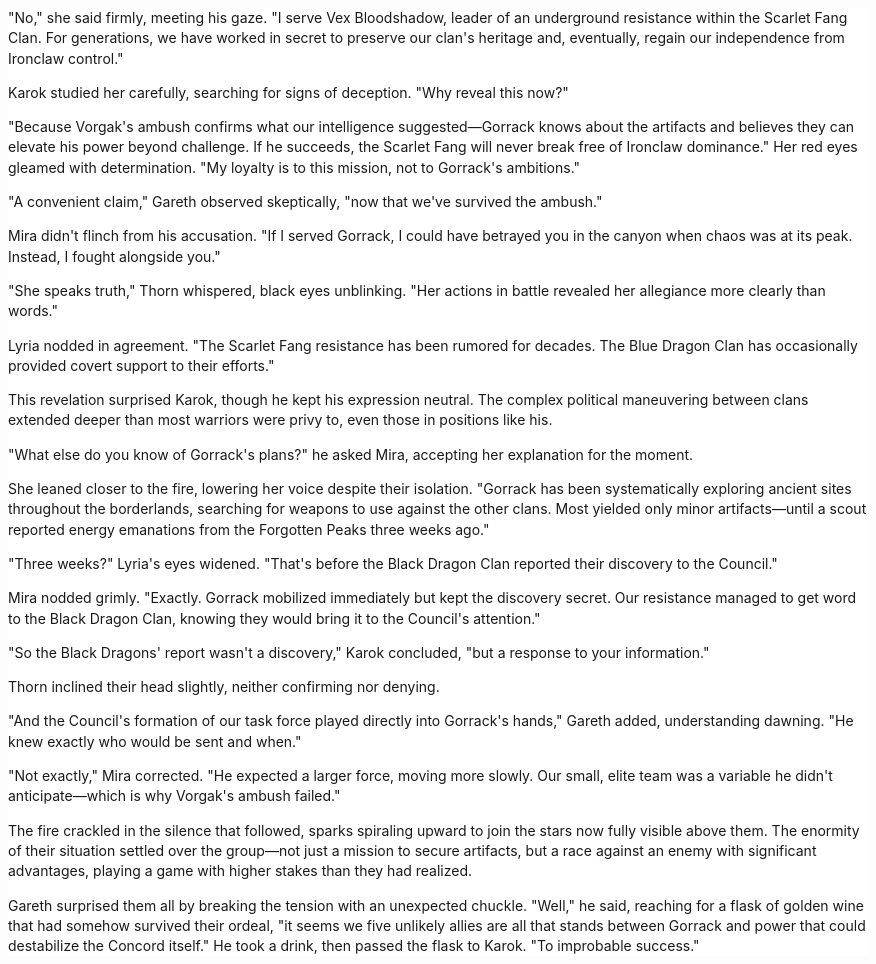 "No," she said firmly, meeting his gaze. "I serve Vex Bloodshadow, leader of an underground resistance within the Scarlet Fang Clan. For generations, we have worked in secret to preserve our clan's heritage and, eventually, regain our independence from Ironclaw control."

Karok studied her carefully, searching for signs of deception. "Why reveal this now?"

"Because Vorgak's ambush confirms what our intelligence suggested—Gorrack knows about the artifacts and believes they can elevate his power beyond challenge. If he succeeds, the Scarlet Fang will never break free of Ironclaw dominance." Her red eyes gleamed with determination. "My loyalty is to this mission, not to Gorrack's ambitions."

"A convenient claim," Gareth observed skeptically, "now that we've survived the ambush."

Mira didn't flinch from his accusation. "If I served Gorrack, I could have betrayed you in the canyon when chaos was at its peak. Instead, I fought alongside you."

"She speaks truth," Thorn whispered, black eyes unblinking. "Her actions in battle revealed her allegiance more clearly than words."

Lyria nodded in agreement. "The Scarlet Fang resistance has been rumored for decades. The Blue Dragon Clan has occasionally provided covert support to their efforts."

This revelation surprised Karok, though he kept his expression neutral. The complex political maneuvering between clans extended deeper than most warriors were privy to, even those in positions like his.

"What else do you know of Gorrack's plans?" he asked Mira, accepting her explanation for the moment.

She leaned closer to the fire, lowering her voice despite their isolation. "Gorrack has been systematically exploring ancient sites throughout the borderlands, searching for weapons to use against the other clans. Most yielded only minor artifacts—until a scout reported energy emanations from the Forgotten Peaks three weeks ago."

"Three weeks?" Lyria's eyes widened. "That's before the Black Dragon Clan reported their discovery to the Council."

Mira nodded grimly. "Exactly. Gorrack mobilized immediately but kept the discovery secret. Our resistance managed to get word to the Black Dragon Clan, knowing they would bring it to the Council's attention."

"So the Black Dragons' report wasn't a discovery," Karok concluded, "but a response to your information."

Thorn inclined their head slightly, neither confirming nor denying.

"And the Council's formation of our task force played directly into Gorrack's hands," Gareth added, understanding dawning. "He knew exactly who would be sent and when."

"Not exactly," Mira corrected. "He expected a larger force, moving more slowly. Our small, elite team was a variable he didn't anticipate—which is why Vorgak's ambush failed."

The fire crackled in the silence that followed, sparks spiraling upward to join the stars now fully visible above them. The enormity of their situation settled over the group—not just a mission to secure artifacts, but a race against an enemy with significant advantages, playing a game with higher stakes than they had realized.

Gareth surprised them all by breaking the tension with an unexpected chuckle. "Well," he said, reaching for a flask of golden wine that had somehow survived their ordeal, "it seems we five unlikely allies are all that stands between Gorrack and power that could destabilize the Concord itself." He took a drink, then passed the flask to Karok. "To improbable success."

